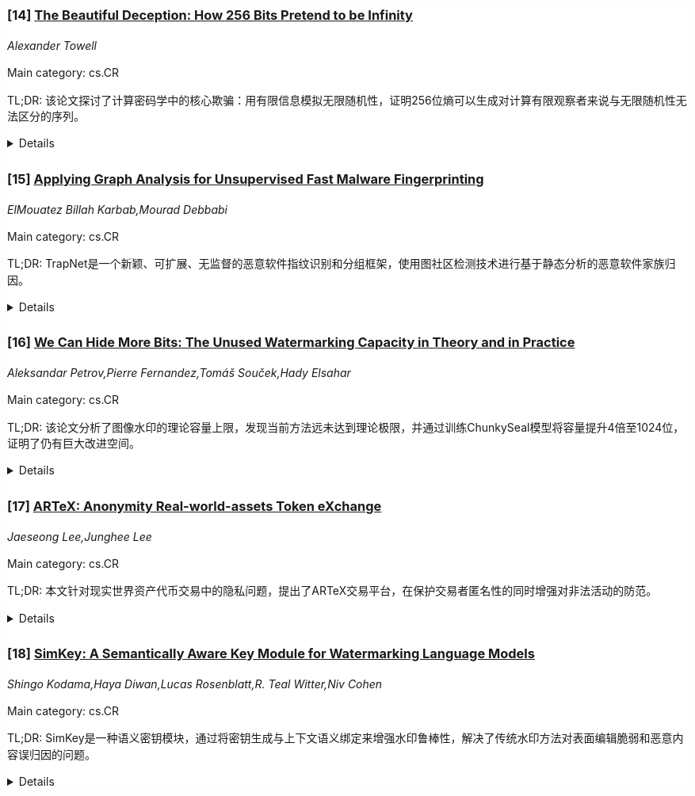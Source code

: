 ### [14] [The Beautiful Deception: How 256 Bits Pretend to be Infinity](https://arxiv.org/abs/2510.12802)
*Alexander Towell*

Main category: cs.CR

TL;DR: 该论文探讨了计算密码学中的核心欺骗：用有限信息模拟无限随机性，证明256位熵可以生成对计算有限观察者来说与无限随机性无法区分的序列。


<details><summary>Details</summary></details>


### [15] [Applying Graph Analysis for Unsupervised Fast Malware Fingerprinting](https://arxiv.org/abs/2510.12811)
*ElMouatez Billah Karbab,Mourad Debbabi*

Main category: cs.CR

TL;DR: TrapNet是一个新颖、可扩展、无监督的恶意软件指纹识别和分组框架，使用图社区检测技术进行基于静态分析的恶意软件家族归因。


<details><summary>Details</summary></details>


### [16] [We Can Hide More Bits: The Unused Watermarking Capacity in Theory and in Practice](https://arxiv.org/abs/2510.12812)
*Aleksandar Petrov,Pierre Fernandez,Tomáš Souček,Hady Elsahar*

Main category: cs.CR

TL;DR: 该论文分析了图像水印的理论容量上限，发现当前方法远未达到理论极限，并通过训练ChunkySeal模型将容量提升4倍至1024位，证明了仍有巨大改进空间。


<details><summary>Details</summary></details>


### [17] [ARTeX: Anonymity Real-world-assets Token eXchange](https://arxiv.org/abs/2510.12821)
*Jaeseong Lee,Junghee Lee*

Main category: cs.CR

TL;DR: 本文针对现实世界资产代币交易中的隐私问题，提出了ARTeX交易平台，在保护交易者匿名性的同时增强对非法活动的防范。


<details><summary>Details</summary></details>


### [18] [SimKey: A Semantically Aware Key Module for Watermarking Language Models](https://arxiv.org/abs/2510.12828)
*Shingo Kodama,Haya Diwan,Lucas Rosenblatt,R. Teal Witter,Niv Cohen*

Main category: cs.CR

TL;DR: SimKey是一种语义密钥模块，通过将密钥生成与上下文语义绑定来增强水印鲁棒性，解决了传统水印方法对表面编辑脆弱和恶意内容误归因的问题。


<details><summary>Details</summary></details>

